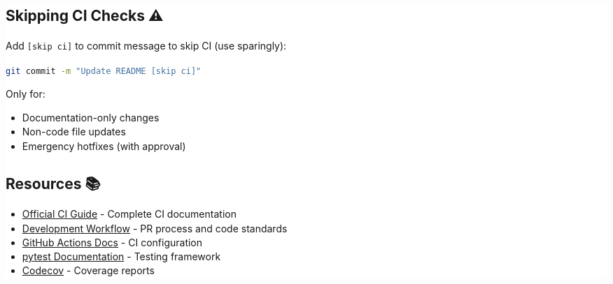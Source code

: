 ## Skipping CI Checks ⚠️

Add `[skip ci]` to commit message to skip CI (use sparingly):

```bash
git commit -m "Update README [skip ci]"
```

Only for:

- Documentation-only changes
- Non-code file updates
- Emergency hotfixes (with approval)

## Resources 📚

- [Official CI Guide](https://docs.ultralytics.com/help/CI/) - Complete CI documentation
- [Development Workflow](development.md) - PR process and code standards
- [GitHub Actions Docs](https://docs.github.com/en/actions) - CI configuration
- [pytest Documentation](https://docs.pytest.org/) - Testing framework
- [Codecov](https://app.codecov.io/github/ultralytics/ultralytics) - Coverage reports
